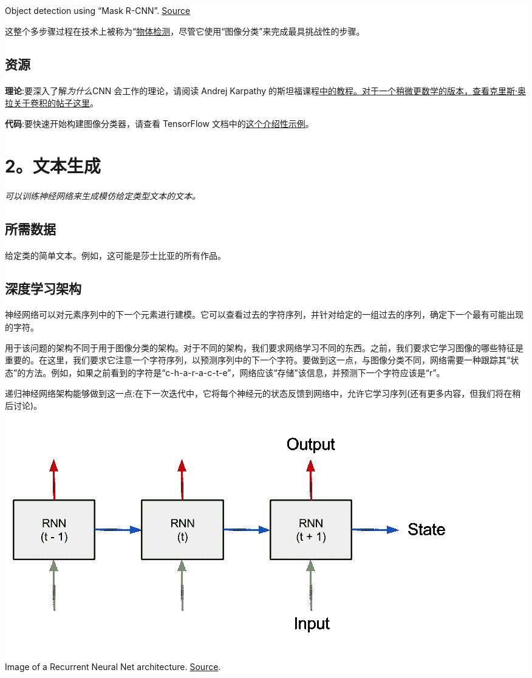 Object detection using “Mask R-CNN”. [Source](https://arxiv.org/pdf/1703.06870.pdf)

这整个多步骤过程在技术上被称为“[物体检测](https://en.wikipedia.org/wiki/Object_detection)，尽管它使用“图像分类”来完成最具挑战性的步骤。

## 资源

**理论**:要深入了解*为什么*CNN 会工作的理论，请阅读 Andrej Karpathy 的斯坦福课程[中的教程。对于一个稍微更数学的版本，查看克里斯·奥拉关于卷积的帖子](http://cs231n.github.io/convolutional-networks/)[这里](http://colah.github.io/posts/2014-07-Conv-Nets-Modular/)。

**代码**:要快速开始构建图像分类器，请查看 TensorFlow 文档中的[这个介绍性示例](https://www.tensorflow.org/tutorials/layers)。

# **2。文本生成**

*可以训练神经网络来生成模仿给定类型文本的文本。*

## **所需数据**

给定类的简单文本。例如，这可能是莎士比亚的所有作品。

## **深度学习架构**

神经网络可以对元素序列中的下一个元素进行建模。它可以查看过去的字符序列，并针对给定的一组过去的序列，确定下一个最有可能出现的字符。

用于该问题的架构不同于用于图像分类的架构。对于不同的架构，我们要求网络学习不同的东西。之前，我们要求它学习图像的哪些特征是重要的。在这里，我们要求它注意一个字符序列，以预测序列中的下一个字符。要做到这一点，与图像分类不同，网络需要一种跟踪其“状态”的方法。例如，如果之前看到的字符是“c-h-a-r-a-c-t-e”，网络应该“存储”该信息，并预测下一个字符应该是“r”。

递归神经网络架构能够做到这一点:在下一次迭代中，它将每个神经元的状态反馈到网络中，允许它学习序列(还有更多内容，但我们将在稍后讨论)。

![](img/158cbee44eb21e87afdbab420361aa48.png)

Image of a Recurrent Neural Net architecture. [Source](https://medium.com/@erikhallstrm/hello-world-rnn-83cd7105b767).
